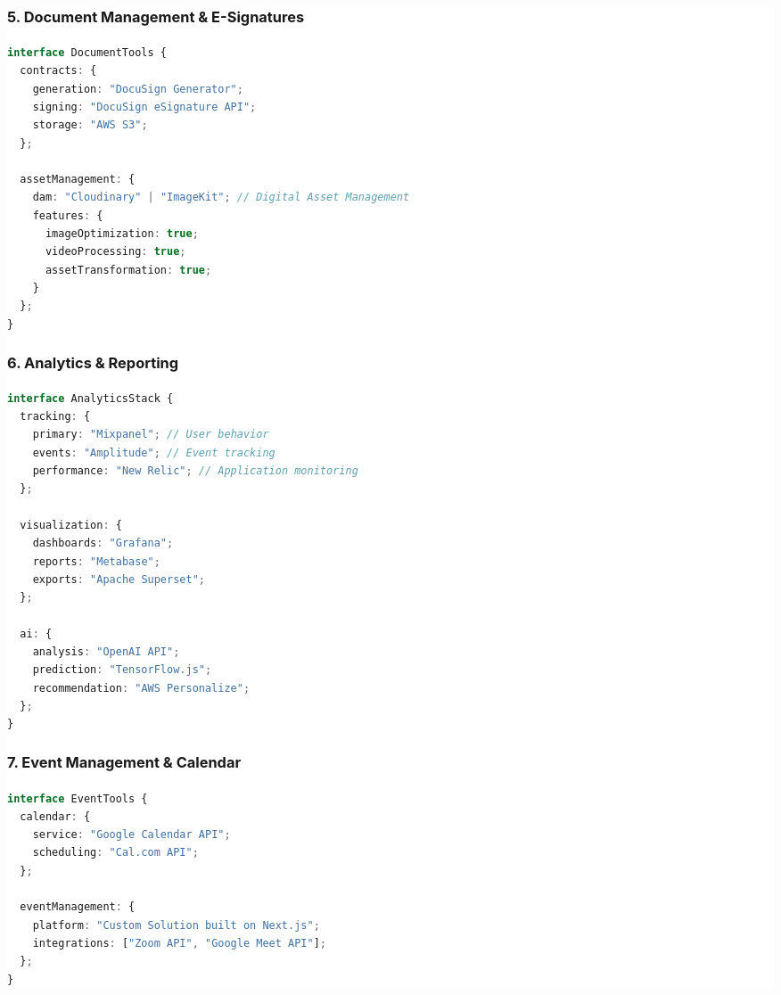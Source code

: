 ### 5. Document Management & E-Signatures
```typescript
interface DocumentTools {
  contracts: {
    generation: "DocuSign Generator";
    signing: "DocuSign eSignature API";
    storage: "AWS S3";
  };
  
  assetManagement: {
    dam: "Cloudinary" | "ImageKit"; // Digital Asset Management
    features: {
      imageOptimization: true;
      videoProcessing: true;
      assetTransformation: true;
    }
  };
}
```

### 6. Analytics & Reporting
```typescript
interface AnalyticsStack {
  tracking: {
    primary: "Mixpanel"; // User behavior
    events: "Amplitude"; // Event tracking
    performance: "New Relic"; // Application monitoring
  };
  
  visualization: {
    dashboards: "Grafana";
    reports: "Metabase";
    exports: "Apache Superset";
  };
  
  ai: {
    analysis: "OpenAI API";
    prediction: "TensorFlow.js";
    recommendation: "AWS Personalize";
  };
}
```

### 7. Event Management & Calendar
```typescript
interface EventTools {
  calendar: {
    service: "Google Calendar API";
    scheduling: "Cal.com API";
  };
  
  eventManagement: {
    platform: "Custom Solution built on Next.js";
    integrations: ["Zoom API", "Google Meet API"];
  };
}
```
